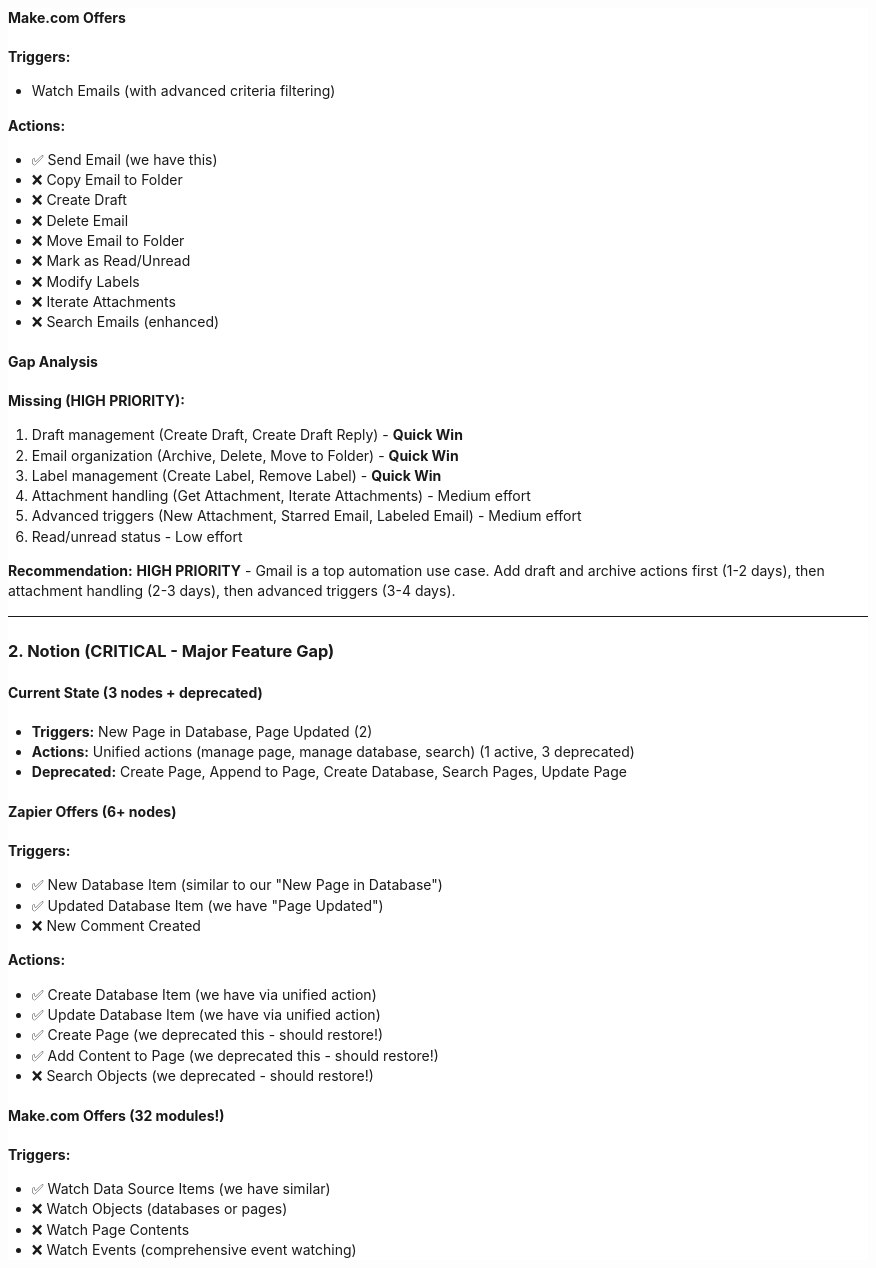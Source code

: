 #### Make.com Offers
**Triggers:**
- Watch Emails (with advanced criteria filtering)

**Actions:**
- ✅ Send Email (we have this)
- ❌ Copy Email to Folder
- ❌ Create Draft
- ❌ Delete Email
- ❌ Move Email to Folder
- ❌ Mark as Read/Unread
- ❌ Modify Labels
- ❌ Iterate Attachments
- ❌ Search Emails (enhanced)

#### Gap Analysis
**Missing (HIGH PRIORITY):**
1. Draft management (Create Draft, Create Draft Reply) - **Quick Win**
2. Email organization (Archive, Delete, Move to Folder) - **Quick Win**
3. Label management (Create Label, Remove Label) - **Quick Win**
4. Attachment handling (Get Attachment, Iterate Attachments) - Medium effort
5. Advanced triggers (New Attachment, Starred Email, Labeled Email) - Medium effort
6. Read/unread status - Low effort

**Recommendation:** **HIGH PRIORITY** - Gmail is a top automation use case. Add draft and archive actions first (1-2 days), then attachment handling (2-3 days), then advanced triggers (3-4 days).

---

### 2. Notion (CRITICAL - Major Feature Gap)

#### Current State (3 nodes + deprecated)
- **Triggers:** New Page in Database, Page Updated (2)
- **Actions:** Unified actions (manage page, manage database, search) (1 active, 3 deprecated)
- **Deprecated:** Create Page, Append to Page, Create Database, Search Pages, Update Page

#### Zapier Offers (6+ nodes)
**Triggers:**
- ✅ New Database Item (similar to our "New Page in Database")
- ✅ Updated Database Item (we have "Page Updated")
- ❌ New Comment Created

**Actions:**
- ✅ Create Database Item (we have via unified action)
- ✅ Update Database Item (we have via unified action)
- ✅ Create Page (we deprecated this - should restore!)
- ✅ Add Content to Page (we deprecated this - should restore!)
- ❌ Search Objects (we deprecated - should restore!)

#### Make.com Offers (32 modules!)
**Triggers:**
- ✅ Watch Data Source Items (we have similar)
- ❌ Watch Objects (databases or pages)
- ❌ Watch Page Contents
- ❌ Watch Events (comprehensive event watching)
